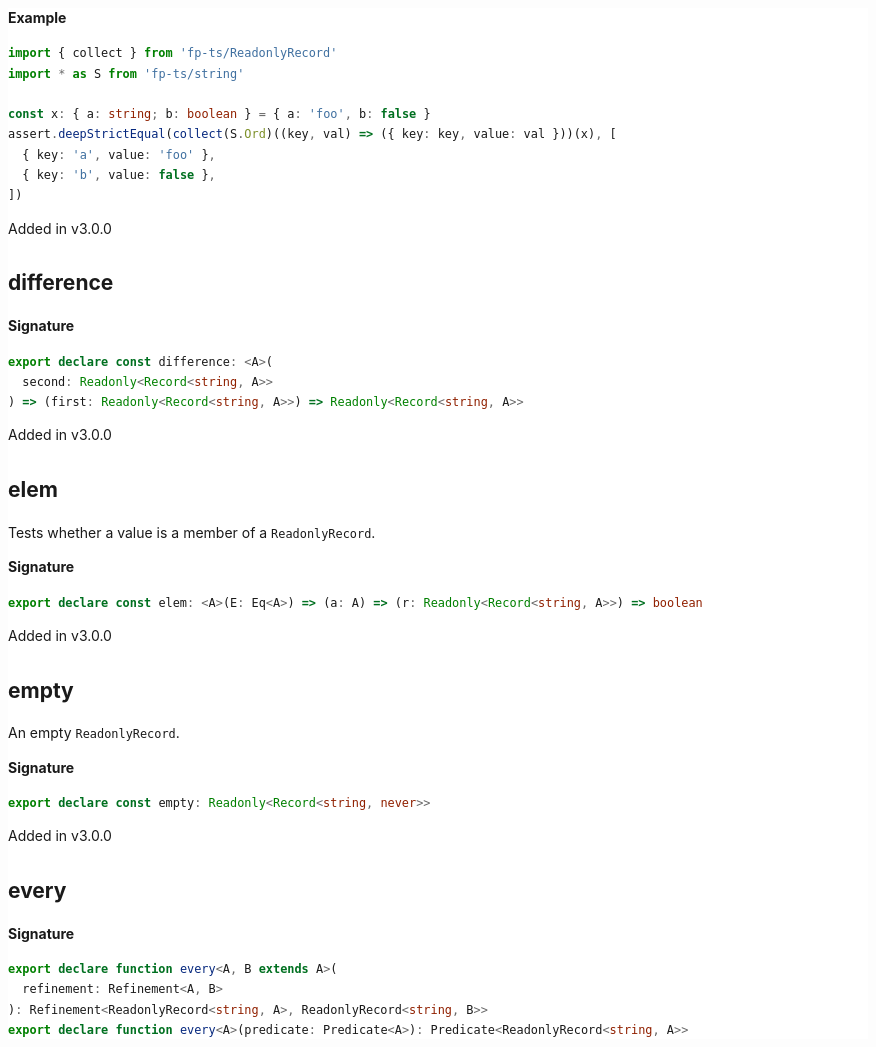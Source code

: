 **Example**

```ts
import { collect } from 'fp-ts/ReadonlyRecord'
import * as S from 'fp-ts/string'

const x: { a: string; b: boolean } = { a: 'foo', b: false }
assert.deepStrictEqual(collect(S.Ord)((key, val) => ({ key: key, value: val }))(x), [
  { key: 'a', value: 'foo' },
  { key: 'b', value: false },
])
```

Added in v3.0.0

## difference

**Signature**

```ts
export declare const difference: <A>(
  second: Readonly<Record<string, A>>
) => (first: Readonly<Record<string, A>>) => Readonly<Record<string, A>>
```

Added in v3.0.0

## elem

Tests whether a value is a member of a `ReadonlyRecord`.

**Signature**

```ts
export declare const elem: <A>(E: Eq<A>) => (a: A) => (r: Readonly<Record<string, A>>) => boolean
```

Added in v3.0.0

## empty

An empty `ReadonlyRecord`.

**Signature**

```ts
export declare const empty: Readonly<Record<string, never>>
```

Added in v3.0.0

## every

**Signature**

```ts
export declare function every<A, B extends A>(
  refinement: Refinement<A, B>
): Refinement<ReadonlyRecord<string, A>, ReadonlyRecord<string, B>>
export declare function every<A>(predicate: Predicate<A>): Predicate<ReadonlyRecord<string, A>>
```

